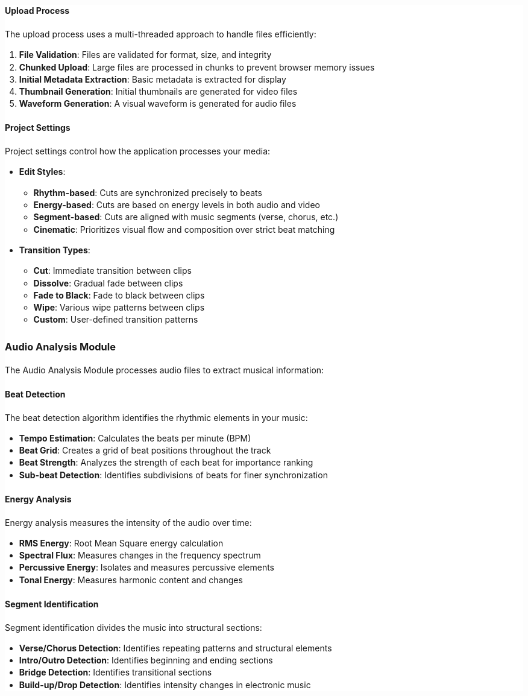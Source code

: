 #### Upload Process

The upload process uses a multi-threaded approach to handle files efficiently:

1. **File Validation**: Files are validated for format, size, and integrity
2. **Chunked Upload**: Large files are processed in chunks to prevent browser memory issues
3. **Initial Metadata Extraction**: Basic metadata is extracted for display
4. **Thumbnail Generation**: Initial thumbnails are generated for video files
5. **Waveform Generation**: A visual waveform is generated for audio files

#### Project Settings

Project settings control how the application processes your media:

- **Edit Styles**:
  - **Rhythm-based**: Cuts are synchronized precisely to beats
  - **Energy-based**: Cuts are based on energy levels in both audio and video
  - **Segment-based**: Cuts are aligned with music segments (verse, chorus, etc.)
  - **Cinematic**: Prioritizes visual flow and composition over strict beat matching

- **Transition Types**:
  - **Cut**: Immediate transition between clips
  - **Dissolve**: Gradual fade between clips
  - **Fade to Black**: Fade to black between clips
  - **Wipe**: Various wipe patterns between clips
  - **Custom**: User-defined transition patterns

### Audio Analysis Module

The Audio Analysis Module processes audio files to extract musical information:

#### Beat Detection

The beat detection algorithm identifies the rhythmic elements in your music:

- **Tempo Estimation**: Calculates the beats per minute (BPM)
- **Beat Grid**: Creates a grid of beat positions throughout the track
- **Beat Strength**: Analyzes the strength of each beat for importance ranking
- **Sub-beat Detection**: Identifies subdivisions of beats for finer synchronization

#### Energy Analysis

Energy analysis measures the intensity of the audio over time:

- **RMS Energy**: Root Mean Square energy calculation
- **Spectral Flux**: Measures changes in the frequency spectrum
- **Percussive Energy**: Isolates and measures percussive elements
- **Tonal Energy**: Measures harmonic content and changes

#### Segment Identification

Segment identification divides the music into structural sections:

- **Verse/Chorus Detection**: Identifies repeating patterns and structural elements
- **Intro/Outro Detection**: Identifies beginning and ending sections
- **Bridge Detection**: Identifies transitional sections
- **Build-up/Drop Detection**: Identifies intensity changes in electronic music
